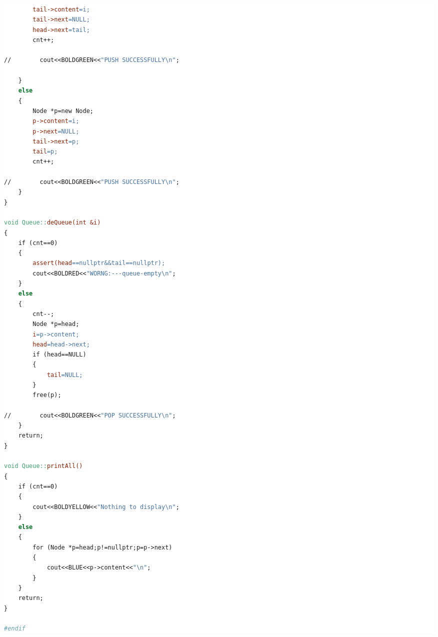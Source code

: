 ```makefile
        tail->content=i;
        tail->next=NULL;
        head->next=tail;
        cnt++;

//        cout<<BOLDGREEN<<"PUSH SUCCESSFULLY\n";

    }
    else
    {
        Node *p=new Node;
        p->content=i;
        p->next=NULL;
        tail->next=p;
        tail=p;
        cnt++;

//        cout<<BOLDGREEN<<"PUSH SUCCESSFULLY\n";
    }
}

void Queue::deQueue(int &i)
{
    if (cnt==0)
    {
        assert(head==nullptr&&tail==nullptr);
        cout<<BOLDRED<<"WORNG:---queue-empty\n";
    }
    else
    {
        cnt--;
        Node *p=head;
        i=p->content;
        head=head->next;
        if (head==NULL)
        {
            tail=NULL;
        }
        free(p);

//        cout<<BOLDGREEN<<"POP SUCCESSFULLY\n";
    }
    return;
}

void Queue::printAll()
{
    if (cnt==0)
    {
        cout<<BOLDYELLOW<<"Nothing to display\n";
    }
    else
    {
        for (Node *p=head;p!=nullptr;p=p->next)
        {
            cout<<BLUE<<p->content<<"\n";
        }
    }
    return;
}

#endif

```
